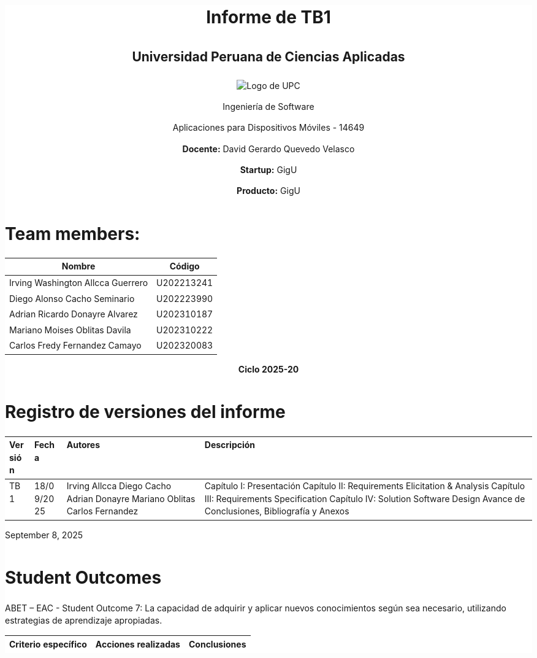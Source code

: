 # <p align="center">Informe de TB1</p>

## <p align="center">Universidad Peruana de Ciencias Aplicadas</p>

<div align="center">
  <img src="./imgs/upc-logo.png" alt="Logo de UPC" />
</div>

<p align="center">Ingeniería de Software</p>
<p align="center">Aplicaciones para Dispositivos Móviles - 14649</p>
<p align="center"><strong>Docente:</strong> David Gerardo Quevedo Velasco</p>
<p align="center"><strong>Startup:</strong> GigU</p>
<p align="center"><strong>Producto:</strong> GigU</p>

# Team members:

| Nombre                            | Código     |
| --------------------------------- | ---------- |
|  Irving Washington Allcca Guerrero| U202213241 |
| Diego Alonso Cacho Seminario      | U202223990 |
| Adrian Ricardo Donayre Alvarez    | U202310187 |
| Mariano Moises Oblitas Davila     | U202310222 |
| Carlos Fredy Fernandez Camayo     | U202320083 |


<p align="center"><strong>Ciclo 2025-20</strong></p>

# Registro de versiones del informe
| Versión | Fecha | Autores | Descripción |
| :---- | :---- | :---- | :---- |
| TB1 | 18/09/2025 | Irving Allcca Diego Cacho Adrian Donayre Mariano Oblitas Carlos Fernandez | Capítulo I: Presentación Capítulo II: Requirements Elicitation & Analysis Capítulo III: Requirements Specification Capítulo IV: Solution Software Design Avance de Conclusiones, Bibliografía y Anexos |

September 8, 2025


# Student Outcomes

ABET – EAC - Student Outcome 7: La capacidad de adquirir y aplicar nuevos conocimientos según sea necesario, utilizando estrategias de aprendizaje apropiadas.

| Criterio específico | Acciones realizadas                                                                                                                                                                                                                                                                                                                                                                                                                                                                                                                                                                                                                                                                                                                                                                                                                                                                                                                                                                                                                                                                                                                                                                              | Conclusiones                                                                                                                                                                                                                                                                                                                                                                                                                                                                                                                                                                                                                                                  |
| ----- |--------------------------------------------------------------------------------------------------------------------------------------------------------------------------------------------------------------------------------------------------------------------------------------------------------------------------------------------------------------------------------------------------------------------------------------------------------------------------------------------------------------------------------------------------------------------------------------------------------------------------------------------------------------------------------------------------------------------------------------------------------------------------------------------------------------------------------------------------------------------------------------------------------------------------------------------------------------------------------------------------------------------------------------------------------------------------------------------------------------------------------------------------------------------------------------------------|---------------------------------------------------------------------------------------------------------------------------------------------------------------------------------------------------------------------------------------------------------------------------------------------------------------------------------------------------------------------------------------------------------------------------------------------------------------------------------------------------------------------------------------------------------------------------------------------------------------------------------------------------------------|